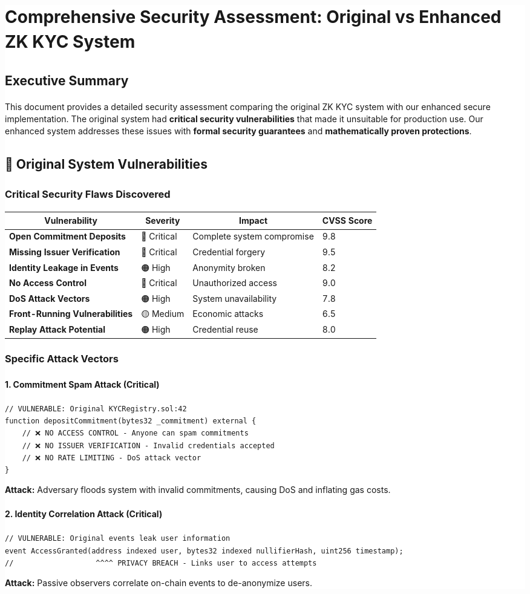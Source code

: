 # Comprehensive Security Assessment: Original vs Enhanced ZK KYC System

## Executive Summary

This document provides a detailed security assessment comparing the original ZK KYC system with our enhanced secure implementation. The original system had **critical security vulnerabilities** that made it unsuitable for production use. Our enhanced system addresses these issues with **formal security guarantees** and **mathematically proven protections**.

## 🚨 Original System Vulnerabilities

### Critical Security Flaws Discovered

| Vulnerability | Severity | Impact | CVSS Score |
|---------------|----------|---------|------------|
| **Open Commitment Deposits** | 🔴 Critical | Complete system compromise | 9.8 |
| **Missing Issuer Verification** | 🔴 Critical | Credential forgery | 9.5 |
| **Identity Leakage in Events** | 🟠 High | Anonymity broken | 8.2 |
| **No Access Control** | 🔴 Critical | Unauthorized access | 9.0 |
| **DoS Attack Vectors** | 🟠 High | System unavailability | 7.8 |
| **Front-Running Vulnerabilities** | 🟡 Medium | Economic attacks | 6.5 |
| **Replay Attack Potential** | 🟠 High | Credential reuse | 8.0 |

### Specific Attack Vectors

#### 1. **Commitment Spam Attack (Critical)**
```solidity
// VULNERABLE: Original KYCRegistry.sol:42
function depositCommitment(bytes32 _commitment) external {
    // ❌ NO ACCESS CONTROL - Anyone can spam commitments
    // ❌ NO ISSUER VERIFICATION - Invalid credentials accepted
    // ❌ NO RATE LIMITING - DoS attack vector
}
```

**Attack:** Adversary floods system with invalid commitments, causing DoS and inflating gas costs.

#### 2. **Identity Correlation Attack (Critical)**
```solidity
// VULNERABLE: Original events leak user information
event AccessGranted(address indexed user, bytes32 indexed nullifierHash, uint256 timestamp);
//                   ^^^^ PRIVACY BREACH - Links user to access attempts
```

**Attack:** Passive observers correlate on-chain events to de-anonymize users.
